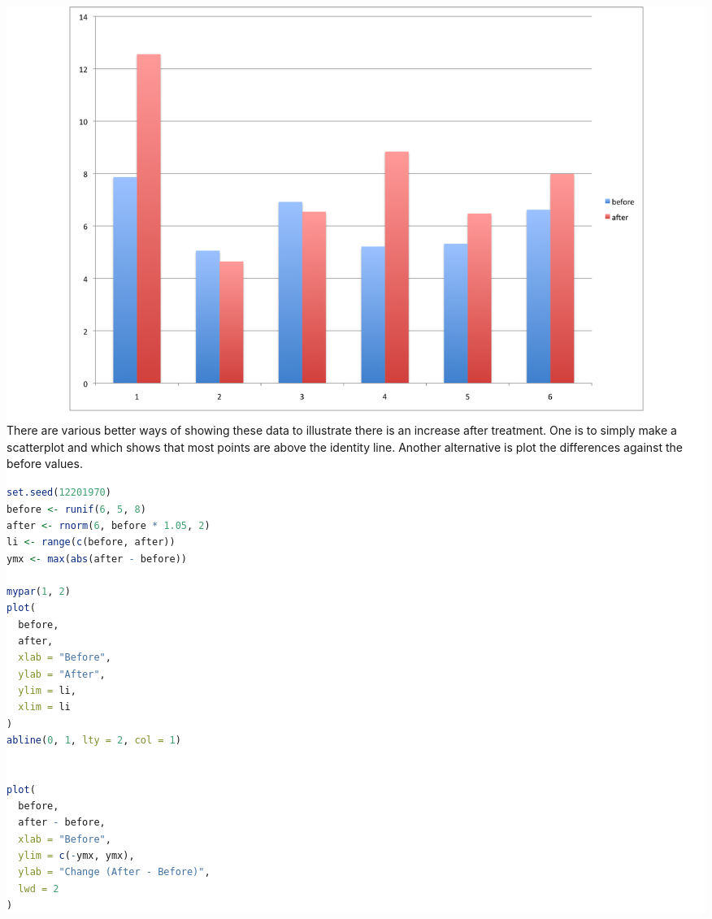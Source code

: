 <img src="img/fig6r_e.png" width="707" style="display: block; margin: auto;" />

There are various better ways of showing these data to illustrate there is an increase after treatment. One is to simply make a scatterplot and which shows that most points are above the identity line. Another alternative is plot the differences against the before values.


```r
set.seed(12201970)
before <- runif(6, 5, 8)
after <- rnorm(6, before * 1.05, 2)
li <- range(c(before, after))
ymx <- max(abs(after - before))

mypar(1, 2)
plot(
  before,
  after,
  xlab = "Before",
  ylab = "After",
  ylim = li,
  xlim = li
)
abline(0, 1, lty = 2, col = 1)


plot(
  before,
  after - before,
  xlab = "Before",
  ylim = c(-ymx, ymx),
  ylab = "Change (After - Before)",
  lwd = 2
)
```